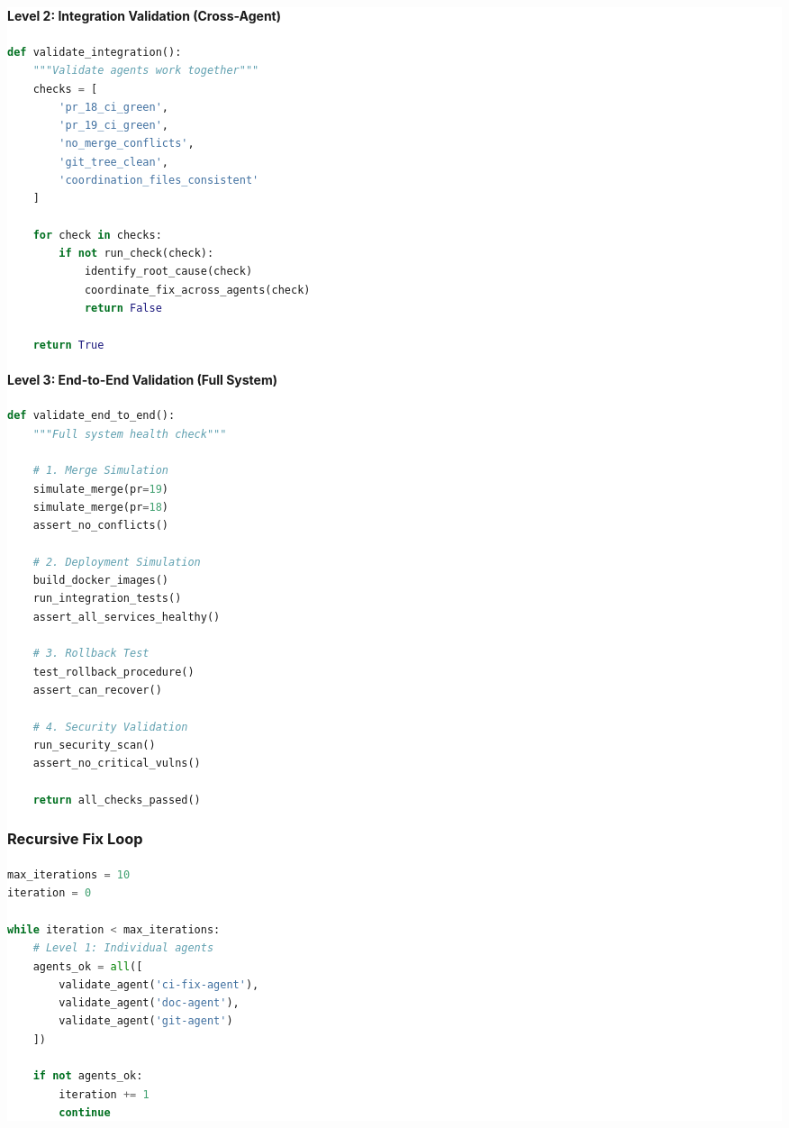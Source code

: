 #### Level 2: Integration Validation (Cross-Agent)
```python
def validate_integration():
    """Validate agents work together"""
    checks = [
        'pr_18_ci_green',
        'pr_19_ci_green',
        'no_merge_conflicts',
        'git_tree_clean',
        'coordination_files_consistent'
    ]

    for check in checks:
        if not run_check(check):
            identify_root_cause(check)
            coordinate_fix_across_agents(check)
            return False

    return True
```

#### Level 3: End-to-End Validation (Full System)
```python
def validate_end_to_end():
    """Full system health check"""

    # 1. Merge Simulation
    simulate_merge(pr=19)
    simulate_merge(pr=18)
    assert_no_conflicts()

    # 2. Deployment Simulation
    build_docker_images()
    run_integration_tests()
    assert_all_services_healthy()

    # 3. Rollback Test
    test_rollback_procedure()
    assert_can_recover()

    # 4. Security Validation
    run_security_scan()
    assert_no_critical_vulns()

    return all_checks_passed()
```

### Recursive Fix Loop
```python
max_iterations = 10
iteration = 0

while iteration < max_iterations:
    # Level 1: Individual agents
    agents_ok = all([
        validate_agent('ci-fix-agent'),
        validate_agent('doc-agent'),
        validate_agent('git-agent')
    ])

    if not agents_ok:
        iteration += 1
        continue

```